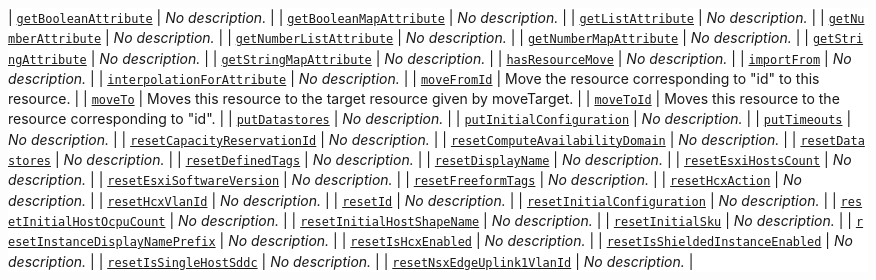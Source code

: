 | <code><a href="#rhizo-co-terraform-provider-oci.ocvpSddc.OcvpSddc.getBooleanAttribute">getBooleanAttribute</a></code> | *No description.* |
| <code><a href="#rhizo-co-terraform-provider-oci.ocvpSddc.OcvpSddc.getBooleanMapAttribute">getBooleanMapAttribute</a></code> | *No description.* |
| <code><a href="#rhizo-co-terraform-provider-oci.ocvpSddc.OcvpSddc.getListAttribute">getListAttribute</a></code> | *No description.* |
| <code><a href="#rhizo-co-terraform-provider-oci.ocvpSddc.OcvpSddc.getNumberAttribute">getNumberAttribute</a></code> | *No description.* |
| <code><a href="#rhizo-co-terraform-provider-oci.ocvpSddc.OcvpSddc.getNumberListAttribute">getNumberListAttribute</a></code> | *No description.* |
| <code><a href="#rhizo-co-terraform-provider-oci.ocvpSddc.OcvpSddc.getNumberMapAttribute">getNumberMapAttribute</a></code> | *No description.* |
| <code><a href="#rhizo-co-terraform-provider-oci.ocvpSddc.OcvpSddc.getStringAttribute">getStringAttribute</a></code> | *No description.* |
| <code><a href="#rhizo-co-terraform-provider-oci.ocvpSddc.OcvpSddc.getStringMapAttribute">getStringMapAttribute</a></code> | *No description.* |
| <code><a href="#rhizo-co-terraform-provider-oci.ocvpSddc.OcvpSddc.hasResourceMove">hasResourceMove</a></code> | *No description.* |
| <code><a href="#rhizo-co-terraform-provider-oci.ocvpSddc.OcvpSddc.importFrom">importFrom</a></code> | *No description.* |
| <code><a href="#rhizo-co-terraform-provider-oci.ocvpSddc.OcvpSddc.interpolationForAttribute">interpolationForAttribute</a></code> | *No description.* |
| <code><a href="#rhizo-co-terraform-provider-oci.ocvpSddc.OcvpSddc.moveFromId">moveFromId</a></code> | Move the resource corresponding to "id" to this resource. |
| <code><a href="#rhizo-co-terraform-provider-oci.ocvpSddc.OcvpSddc.moveTo">moveTo</a></code> | Moves this resource to the target resource given by moveTarget. |
| <code><a href="#rhizo-co-terraform-provider-oci.ocvpSddc.OcvpSddc.moveToId">moveToId</a></code> | Moves this resource to the resource corresponding to "id". |
| <code><a href="#rhizo-co-terraform-provider-oci.ocvpSddc.OcvpSddc.putDatastores">putDatastores</a></code> | *No description.* |
| <code><a href="#rhizo-co-terraform-provider-oci.ocvpSddc.OcvpSddc.putInitialConfiguration">putInitialConfiguration</a></code> | *No description.* |
| <code><a href="#rhizo-co-terraform-provider-oci.ocvpSddc.OcvpSddc.putTimeouts">putTimeouts</a></code> | *No description.* |
| <code><a href="#rhizo-co-terraform-provider-oci.ocvpSddc.OcvpSddc.resetCapacityReservationId">resetCapacityReservationId</a></code> | *No description.* |
| <code><a href="#rhizo-co-terraform-provider-oci.ocvpSddc.OcvpSddc.resetComputeAvailabilityDomain">resetComputeAvailabilityDomain</a></code> | *No description.* |
| <code><a href="#rhizo-co-terraform-provider-oci.ocvpSddc.OcvpSddc.resetDatastores">resetDatastores</a></code> | *No description.* |
| <code><a href="#rhizo-co-terraform-provider-oci.ocvpSddc.OcvpSddc.resetDefinedTags">resetDefinedTags</a></code> | *No description.* |
| <code><a href="#rhizo-co-terraform-provider-oci.ocvpSddc.OcvpSddc.resetDisplayName">resetDisplayName</a></code> | *No description.* |
| <code><a href="#rhizo-co-terraform-provider-oci.ocvpSddc.OcvpSddc.resetEsxiHostsCount">resetEsxiHostsCount</a></code> | *No description.* |
| <code><a href="#rhizo-co-terraform-provider-oci.ocvpSddc.OcvpSddc.resetEsxiSoftwareVersion">resetEsxiSoftwareVersion</a></code> | *No description.* |
| <code><a href="#rhizo-co-terraform-provider-oci.ocvpSddc.OcvpSddc.resetFreeformTags">resetFreeformTags</a></code> | *No description.* |
| <code><a href="#rhizo-co-terraform-provider-oci.ocvpSddc.OcvpSddc.resetHcxAction">resetHcxAction</a></code> | *No description.* |
| <code><a href="#rhizo-co-terraform-provider-oci.ocvpSddc.OcvpSddc.resetHcxVlanId">resetHcxVlanId</a></code> | *No description.* |
| <code><a href="#rhizo-co-terraform-provider-oci.ocvpSddc.OcvpSddc.resetId">resetId</a></code> | *No description.* |
| <code><a href="#rhizo-co-terraform-provider-oci.ocvpSddc.OcvpSddc.resetInitialConfiguration">resetInitialConfiguration</a></code> | *No description.* |
| <code><a href="#rhizo-co-terraform-provider-oci.ocvpSddc.OcvpSddc.resetInitialHostOcpuCount">resetInitialHostOcpuCount</a></code> | *No description.* |
| <code><a href="#rhizo-co-terraform-provider-oci.ocvpSddc.OcvpSddc.resetInitialHostShapeName">resetInitialHostShapeName</a></code> | *No description.* |
| <code><a href="#rhizo-co-terraform-provider-oci.ocvpSddc.OcvpSddc.resetInitialSku">resetInitialSku</a></code> | *No description.* |
| <code><a href="#rhizo-co-terraform-provider-oci.ocvpSddc.OcvpSddc.resetInstanceDisplayNamePrefix">resetInstanceDisplayNamePrefix</a></code> | *No description.* |
| <code><a href="#rhizo-co-terraform-provider-oci.ocvpSddc.OcvpSddc.resetIsHcxEnabled">resetIsHcxEnabled</a></code> | *No description.* |
| <code><a href="#rhizo-co-terraform-provider-oci.ocvpSddc.OcvpSddc.resetIsShieldedInstanceEnabled">resetIsShieldedInstanceEnabled</a></code> | *No description.* |
| <code><a href="#rhizo-co-terraform-provider-oci.ocvpSddc.OcvpSddc.resetIsSingleHostSddc">resetIsSingleHostSddc</a></code> | *No description.* |
| <code><a href="#rhizo-co-terraform-provider-oci.ocvpSddc.OcvpSddc.resetNsxEdgeUplink1VlanId">resetNsxEdgeUplink1VlanId</a></code> | *No description.* |